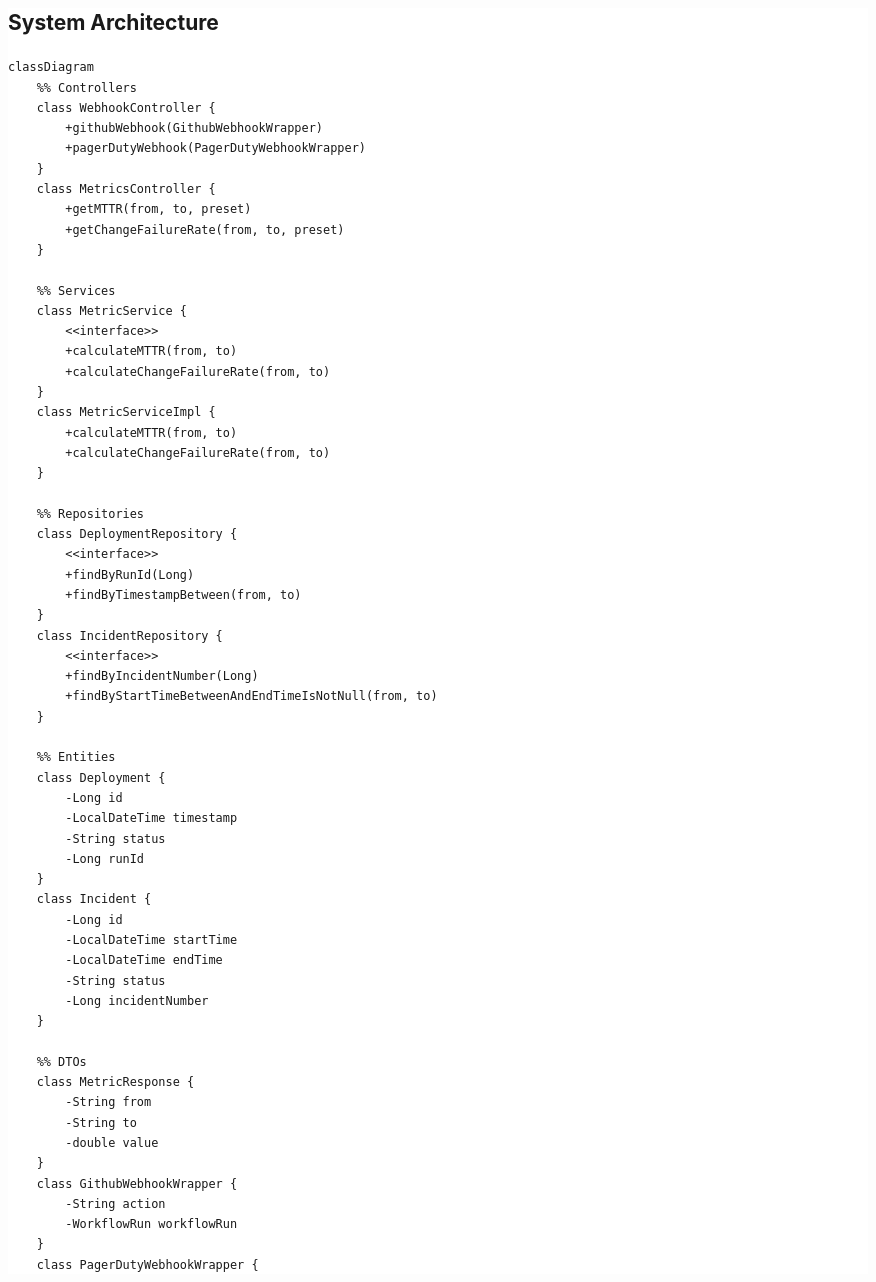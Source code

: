## System Architecture

```mermaid
classDiagram
    %% Controllers
    class WebhookController {
        +githubWebhook(GithubWebhookWrapper)
        +pagerDutyWebhook(PagerDutyWebhookWrapper)
    }
    class MetricsController {
        +getMTTR(from, to, preset)
        +getChangeFailureRate(from, to, preset)
    }

    %% Services
    class MetricService {
        <<interface>>
        +calculateMTTR(from, to)
        +calculateChangeFailureRate(from, to)
    }
    class MetricServiceImpl {
        +calculateMTTR(from, to)
        +calculateChangeFailureRate(from, to)
    }

    %% Repositories
    class DeploymentRepository {
        <<interface>>
        +findByRunId(Long)
        +findByTimestampBetween(from, to)
    }
    class IncidentRepository {
        <<interface>>
        +findByIncidentNumber(Long)
        +findByStartTimeBetweenAndEndTimeIsNotNull(from, to)
    }

    %% Entities
    class Deployment {
        -Long id
        -LocalDateTime timestamp
        -String status
        -Long runId
    }
    class Incident {
        -Long id
        -LocalDateTime startTime
        -LocalDateTime endTime
        -String status
        -Long incidentNumber
    }

    %% DTOs
    class MetricResponse {
        -String from
        -String to
        -double value
    }
    class GithubWebhookWrapper {
        -String action
        -WorkflowRun workflowRun
    }
    class PagerDutyWebhookWrapper {
```